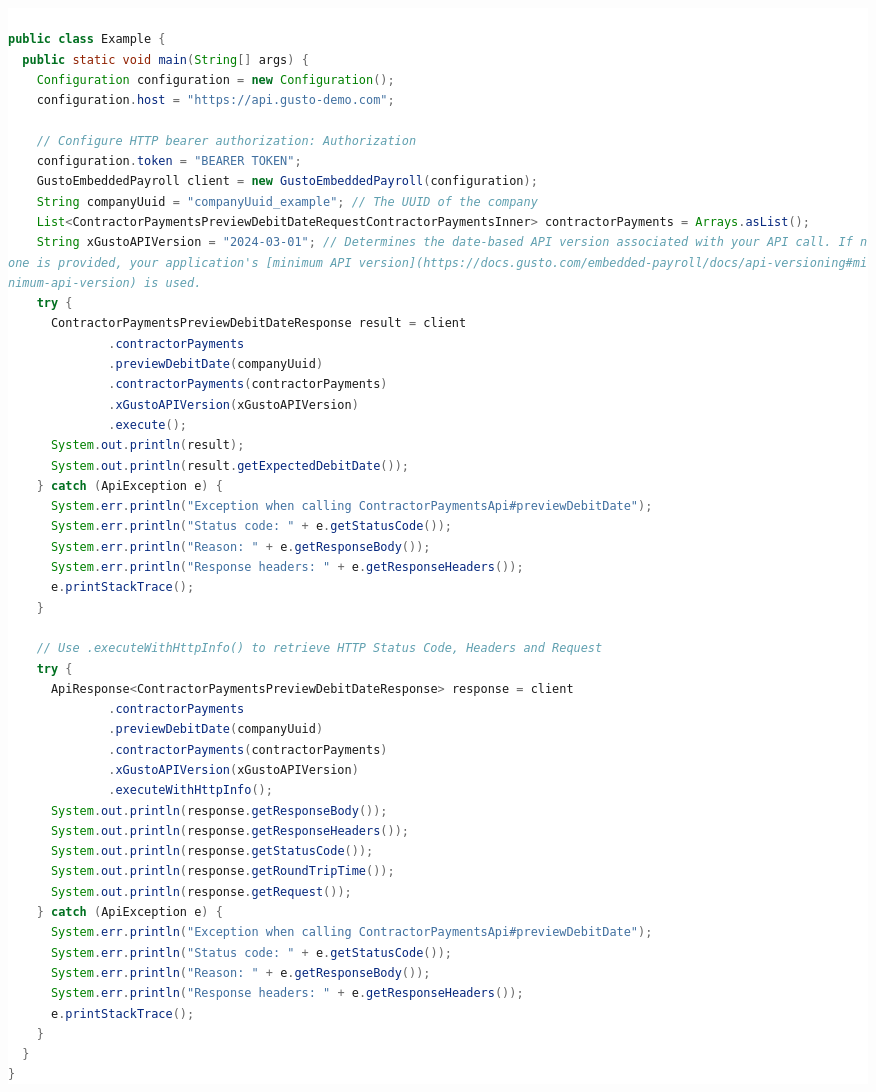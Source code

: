 ```java

public class Example {
  public static void main(String[] args) {
    Configuration configuration = new Configuration();
    configuration.host = "https://api.gusto-demo.com";
    
    // Configure HTTP bearer authorization: Authorization
    configuration.token = "BEARER TOKEN";
    GustoEmbeddedPayroll client = new GustoEmbeddedPayroll(configuration);
    String companyUuid = "companyUuid_example"; // The UUID of the company
    List<ContractorPaymentsPreviewDebitDateRequestContractorPaymentsInner> contractorPayments = Arrays.asList();
    String xGustoAPIVersion = "2024-03-01"; // Determines the date-based API version associated with your API call. If none is provided, your application's [minimum API version](https://docs.gusto.com/embedded-payroll/docs/api-versioning#minimum-api-version) is used.
    try {
      ContractorPaymentsPreviewDebitDateResponse result = client
              .contractorPayments
              .previewDebitDate(companyUuid)
              .contractorPayments(contractorPayments)
              .xGustoAPIVersion(xGustoAPIVersion)
              .execute();
      System.out.println(result);
      System.out.println(result.getExpectedDebitDate());
    } catch (ApiException e) {
      System.err.println("Exception when calling ContractorPaymentsApi#previewDebitDate");
      System.err.println("Status code: " + e.getStatusCode());
      System.err.println("Reason: " + e.getResponseBody());
      System.err.println("Response headers: " + e.getResponseHeaders());
      e.printStackTrace();
    }

    // Use .executeWithHttpInfo() to retrieve HTTP Status Code, Headers and Request
    try {
      ApiResponse<ContractorPaymentsPreviewDebitDateResponse> response = client
              .contractorPayments
              .previewDebitDate(companyUuid)
              .contractorPayments(contractorPayments)
              .xGustoAPIVersion(xGustoAPIVersion)
              .executeWithHttpInfo();
      System.out.println(response.getResponseBody());
      System.out.println(response.getResponseHeaders());
      System.out.println(response.getStatusCode());
      System.out.println(response.getRoundTripTime());
      System.out.println(response.getRequest());
    } catch (ApiException e) {
      System.err.println("Exception when calling ContractorPaymentsApi#previewDebitDate");
      System.err.println("Status code: " + e.getStatusCode());
      System.err.println("Reason: " + e.getResponseBody());
      System.err.println("Response headers: " + e.getResponseHeaders());
      e.printStackTrace();
    }
  }
}

```
